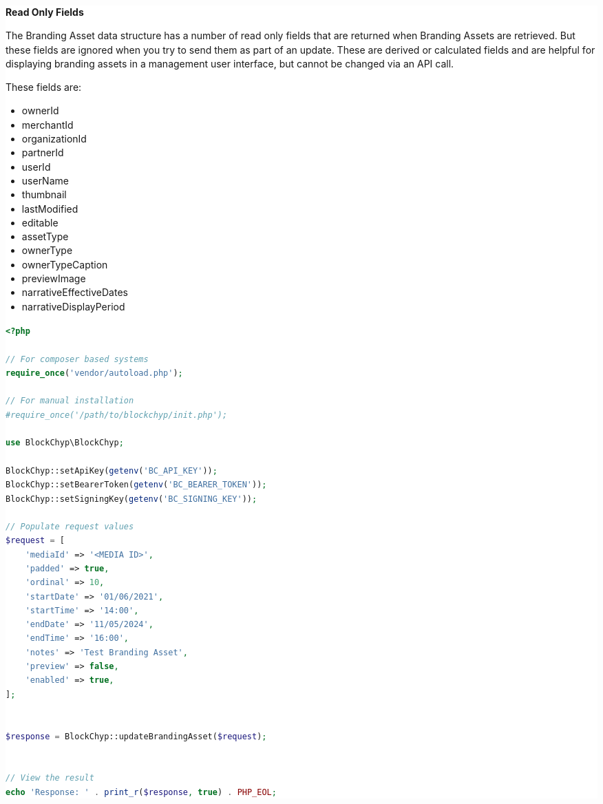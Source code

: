 **Read Only Fields**

The Branding Asset data structure has a number of read only fields that are returned when Branding Assets are 
retrieved.  But these fields are ignored when you try to send them as part of an update.  These are derived
or calculated fields and are helpful for displaying branding assets in a management user interface, but 
cannot be changed via an API call.

These fields are:

* ownerId
* merchantId
* organizationId
* partnerId
* userId
* userName
* thumbnail
* lastModified
* editable
* assetType
* ownerType
* ownerTypeCaption
* previewImage
* narrativeEffectiveDates
* narrativeDisplayPeriod




```php
<?php

// For composer based systems
require_once('vendor/autoload.php');

// For manual installation
#require_once('/path/to/blockchyp/init.php');

use BlockChyp\BlockChyp;

BlockChyp::setApiKey(getenv('BC_API_KEY'));
BlockChyp::setBearerToken(getenv('BC_BEARER_TOKEN'));
BlockChyp::setSigningKey(getenv('BC_SIGNING_KEY'));

// Populate request values
$request = [
    'mediaId' => '<MEDIA ID>',
    'padded' => true,
    'ordinal' => 10,
    'startDate' => '01/06/2021',
    'startTime' => '14:00',
    'endDate' => '11/05/2024',
    'endTime' => '16:00',
    'notes' => 'Test Branding Asset',
    'preview' => false,
    'enabled' => true,
];


$response = BlockChyp::updateBrandingAsset($request);


// View the result
echo 'Response: ' . print_r($response, true) . PHP_EOL;

```